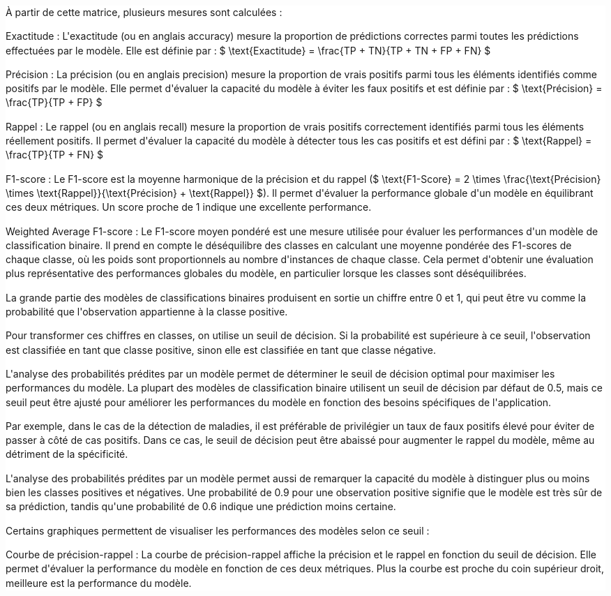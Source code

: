 À partir de cette matrice, plusieurs mesures sont calculées :

Exactitude
: L'exactitude (ou en anglais accuracy) mesure la proportion de prédictions correctes parmi toutes les prédictions effectuées par le modèle. Elle est définie par : $ \text{Exactitude} = \frac{TP + TN}{TP + TN + FP + FN} $

Précision
: La précision (ou en anglais precision) mesure la proportion de vrais positifs parmi tous les éléments identifiés comme positifs par le modèle. Elle permet d'évaluer la capacité du modèle à éviter les faux positifs et est définie par : $ \text{Précision} = \frac{TP}{TP + FP} $

Rappel
: Le rappel (ou en anglais recall) mesure la proportion de vrais positifs correctement identifiés parmi tous les éléments réellement positifs. Il permet d'évaluer la capacité du modèle à détecter tous les cas positifs et est défini par : $ \text{Rappel} = \frac{TP}{TP + FN} $

F1-score
: Le F1-score est la moyenne harmonique de la précision et du rappel ($ \text{F1-Score} = 2 \times \frac{\text{Précision} \times \text{Rappel}}{\text{Précision} + \text{Rappel}} $). Il permet d'évaluer la performance globale d'un modèle en équilibrant ces deux métriques. Un score proche de 1 indique une excellente performance.

Weighted Average F1-score
: Le F1-score moyen pondéré est une mesure utilisée pour évaluer les performances d'un modèle de classification binaire. Il prend en compte le déséquilibre des classes en calculant une moyenne pondérée des F1-scores de chaque classe, où les poids sont proportionnels au nombre d'instances de chaque classe. Cela permet d'obtenir une évaluation plus représentative des performances globales du modèle, en particulier lorsque les classes sont déséquilibrées.

La grande partie des modèles de classifications binaires produisent en sortie un chiffre entre 0 et 1, qui peut être vu comme la probabilité que l'observation appartienne à la classe positive. 

Pour transformer ces chiffres en classes, on utilise un seuil de décision. Si la probabilité est supérieure à ce seuil, l'observation est classifiée en tant que classe positive, sinon elle est classifiée en tant que classe négative.

L'analyse des probabilités prédites par un modèle permet de déterminer le seuil de décision optimal pour maximiser les performances du modèle. La plupart des modèles de classification binaire utilisent un seuil de décision par défaut de 0.5, mais ce seuil peut être ajusté pour améliorer les performances du modèle en fonction des besoins spécifiques de l'application.

Par exemple, dans le cas de la détection de maladies, il est préférable de privilégier un taux de faux positifs élevé pour éviter de passer à côté de cas positifs. Dans ce cas, le seuil de décision peut être abaissé pour augmenter le rappel du modèle, même au détriment de la spécificité.

L'analyse des probabilités prédites par un modèle permet aussi de remarquer la capacité du modèle à distinguer plus ou moins bien les classes positives et négatives. Une probabilité de $0.9$ pour une observation positive signifie que le modèle est très sûr de sa prédiction, tandis qu'une probabilité de $0.6$ indique une prédiction moins certaine.

Certains graphiques permettent de visualiser les performances des modèles selon ce seuil :

Courbe de précision-rappel
: La courbe de précision-rappel affiche la précision et le rappel en fonction du seuil de décision. Elle permet d'évaluer la performance du modèle en fonction de ces deux métriques. Plus la courbe est proche du coin supérieur droit, meilleure est la performance du modèle.

